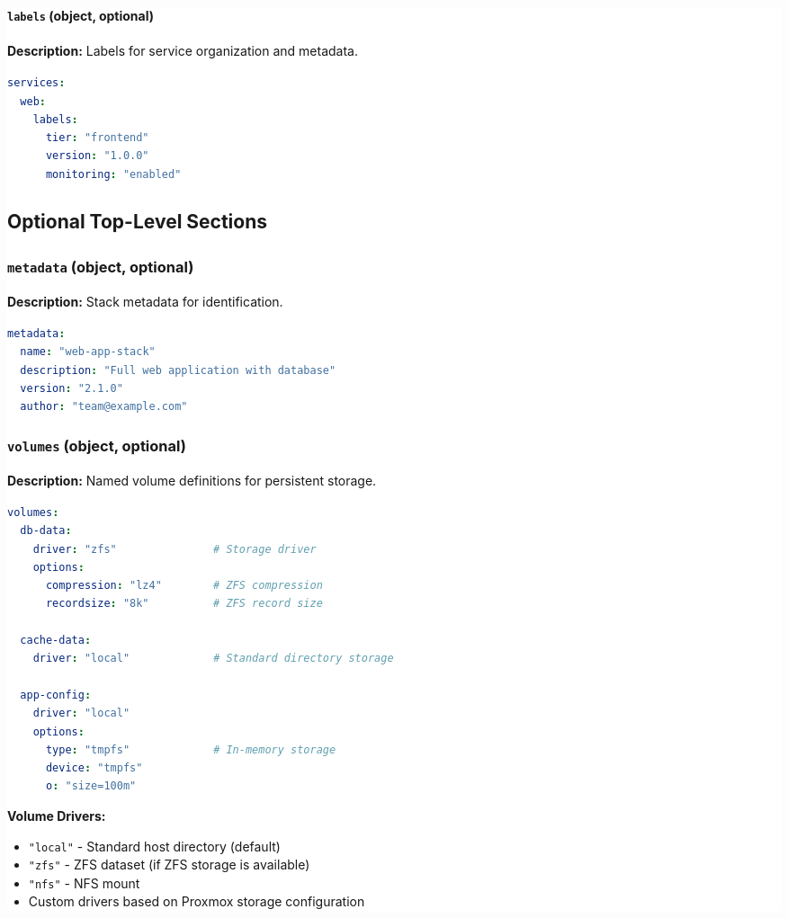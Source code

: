 #### `labels` (object, optional)

**Description:** Labels for service organization and metadata.

```yaml
services:
  web:
    labels:
      tier: "frontend"
      version: "1.0.0"
      monitoring: "enabled"
```

## Optional Top-Level Sections

### `metadata` (object, optional)

**Description:** Stack metadata for identification.

```yaml
metadata:
  name: "web-app-stack"
  description: "Full web application with database"
  version: "2.1.0"
  author: "team@example.com"
```

### `volumes` (object, optional)

**Description:** Named volume definitions for persistent storage.

```yaml
volumes:
  db-data:
    driver: "zfs"               # Storage driver
    options:
      compression: "lz4"        # ZFS compression
      recordsize: "8k"          # ZFS record size

  cache-data:
    driver: "local"             # Standard directory storage

  app-config:
    driver: "local"
    options:
      type: "tmpfs"             # In-memory storage
      device: "tmpfs"
      o: "size=100m"
```

**Volume Drivers:**
- `"local"` - Standard host directory (default)
- `"zfs"` - ZFS dataset (if ZFS storage is available)
- `"nfs"` - NFS mount
- Custom drivers based on Proxmox storage configuration

